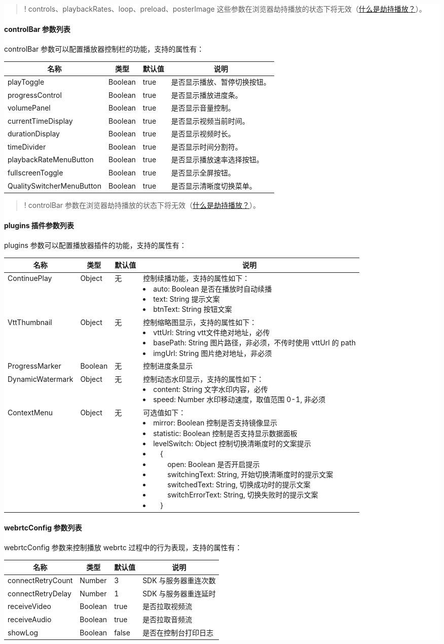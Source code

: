 
>! controls、playbackRates、loop、preload、posterImage 这些参数在浏览器劫持播放的状态下将无效（[什么是劫持播放？](https://cloud.tencent.com/document/product/881/20219#.E6.B5.8F.E8.A7.88.E5.99.A8.E5.8A.AB.E6.8C.81.E8.A7.86.E9.A2.91.E6.92.AD.E6.94.BE)）。

#### controlBar 参数列表
controlBar 参数可以配置播放器控制栏的功能，支持的属性有：

| 名称    | 类型                      | 默认值                        |说明 |
|------------|-----------------------------------|-----------------------------------|---------------------------------------|
|  playToggle| Boolean|  true|  是否显示播放、暂停切换按钮。|
|  progressControl|  Boolean| true|  是否显示播放进度条。|
|  volumePanel|  Boolean|  true|  是否显示音量控制。|
|  currentTimeDisplay|  Boolean|  true|  是否显示视频当前时间。|
|  durationDisplay|  Boolean|  true|  是否显示视频时长。|
|  timeDivider|  Boolean|  true|  是否显示时间分割符。|
|  playbackRateMenuButton|  Boolean|  true|  是否显示播放速率选择按钮。|
|  fullscreenToggle|  Boolean|  true|  是否显示全屏按钮。|
|  QualitySwitcherMenuButton|  Boolean|  true|  是否显示清晰度切换菜单。|

>! controlBar 参数在浏览器劫持播放的状态下将无效（[什么是劫持播放？](https://cloud.tencent.com/document/product/881/20219#.E6.B5.8F.E8.A7.88.E5.99.A8.E5.8A.AB.E6.8C.81.E8.A7.86.E9.A2.91.E6.92.AD.E6.94.BE)）。

#### plugins 插件参数列表
plugins 参数可以配置播放器插件的功能，支持的属性有：

| 名称    | 类型                      | 默认值                        |说明 |
|------------|-----------------------------------|-----------------------------------|---------------------------------------|
|  ContinuePlay|  Object|  无|  控制续播功能，支持的属性如下：<br><li>auto: Boolean 是否在播放时自动续播<br><li>text: String 提示文案<br><li>btnText: String 按钮文案|
| VttThumbnail | Object | 无 | 控制缩略图显示，支持的属性如下：<br><li>vttUrl: String vtt文件绝对地址，必传<br><li>basePath: String 图片路径，非必须，不传时使用 vttUrl 的 path<br><li>imgUrl: String 图片绝对地址，非必须 |
| ProgressMarker | Boolean | 无 | 控制进度条显示 |
| DynamicWatermark | Object | 无 | 控制动态水印显示，支持的属性如下：<br><li>content: String 文字水印内容，必传<br><li>speed: Number 水印移动速度，取值范围 0-1, 非必须 |
| ContextMenu | Object | 无 | 可选值如下：<br><li>mirror: Boolean 控制是否支持镜像显示<br><li>statistic: Boolean 控制是否支持显示数据面板<br><li>levelSwitch: Object 控制切换清晰度时的文案提示<br><li>&emsp;{<br><li>&emsp;&emsp;open: Boolean 是否开启提示<br><li>&emsp;&emsp;switchingText: String, 开始切换清晰度时的提示文案<br><li>&emsp;&emsp;switchedText: String, 切换成功时的提示文案<br><li>&emsp;&emsp;switchErrorText: String, 切换失败时的提示文案<br><li>&emsp;}|


#### webrtcConfig 参数列表
webrtcConfig 参数来控制播放 webrtc 过程中的行为表现，支持的属性有：

| 名称    | 类型                      | 默认值                        |说明 |
|------------|-----------------------------------|-----------------------------------|---------------------------------------|
|  connectRetryCount| Number|  3|  SDK 与服务器重连次数|  
|  connectRetryDelay|  Number| 1|  SDK 与服务器重连延时|  
|  receiveVideo|  Boolean|  true|  是否拉取视频流|  
|  receiveAudio|  Boolean|  true|  是否拉取音频流|  
|  showLog|  Boolean|  false|  是否在控制台打印日志|  
